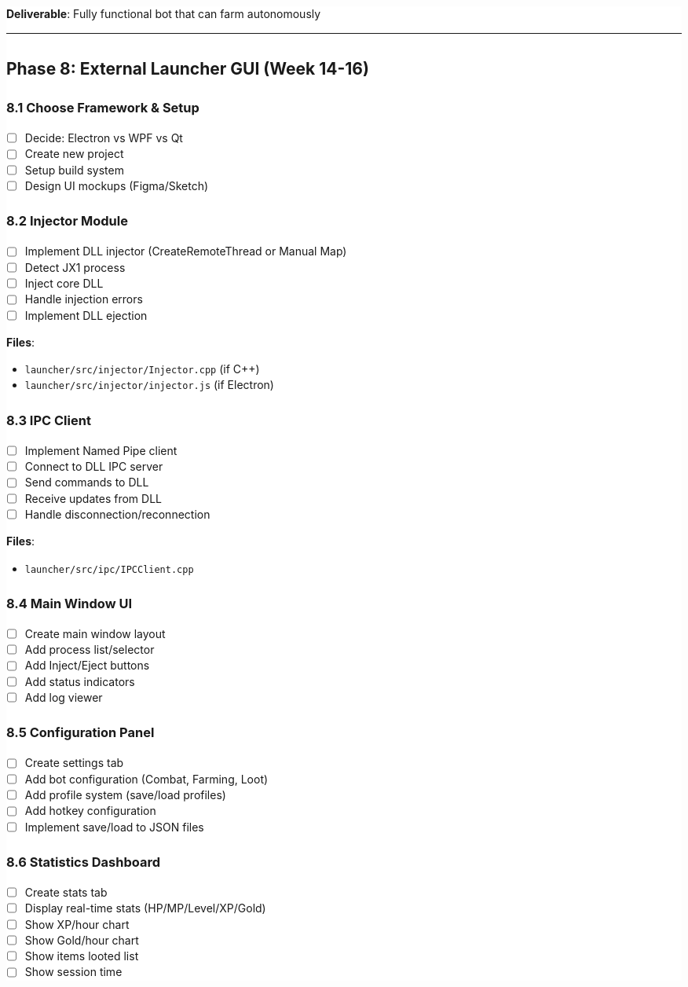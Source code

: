 **Deliverable**: Fully functional bot that can farm autonomously

---

## Phase 8: External Launcher GUI (Week 14-16)

### 8.1 Choose Framework & Setup
- [ ] Decide: Electron vs WPF vs Qt
- [ ] Create new project
- [ ] Setup build system
- [ ] Design UI mockups (Figma/Sketch)

### 8.2 Injector Module
- [ ] Implement DLL injector (CreateRemoteThread or Manual Map)
- [ ] Detect JX1 process
- [ ] Inject core DLL
- [ ] Handle injection errors
- [ ] Implement DLL ejection

**Files**:
- `launcher/src/injector/Injector.cpp` (if C++)
- `launcher/src/injector/injector.js` (if Electron)

### 8.3 IPC Client
- [ ] Implement Named Pipe client
- [ ] Connect to DLL IPC server
- [ ] Send commands to DLL
- [ ] Receive updates from DLL
- [ ] Handle disconnection/reconnection

**Files**:
- `launcher/src/ipc/IPCClient.cpp`

### 8.4 Main Window UI
- [ ] Create main window layout
- [ ] Add process list/selector
- [ ] Add Inject/Eject buttons
- [ ] Add status indicators
- [ ] Add log viewer

### 8.5 Configuration Panel
- [ ] Create settings tab
- [ ] Add bot configuration (Combat, Farming, Loot)
- [ ] Add profile system (save/load profiles)
- [ ] Add hotkey configuration
- [ ] Implement save/load to JSON files

### 8.6 Statistics Dashboard
- [ ] Create stats tab
- [ ] Display real-time stats (HP/MP/Level/XP/Gold)
- [ ] Show XP/hour chart
- [ ] Show Gold/hour chart
- [ ] Show items looted list
- [ ] Show session time
